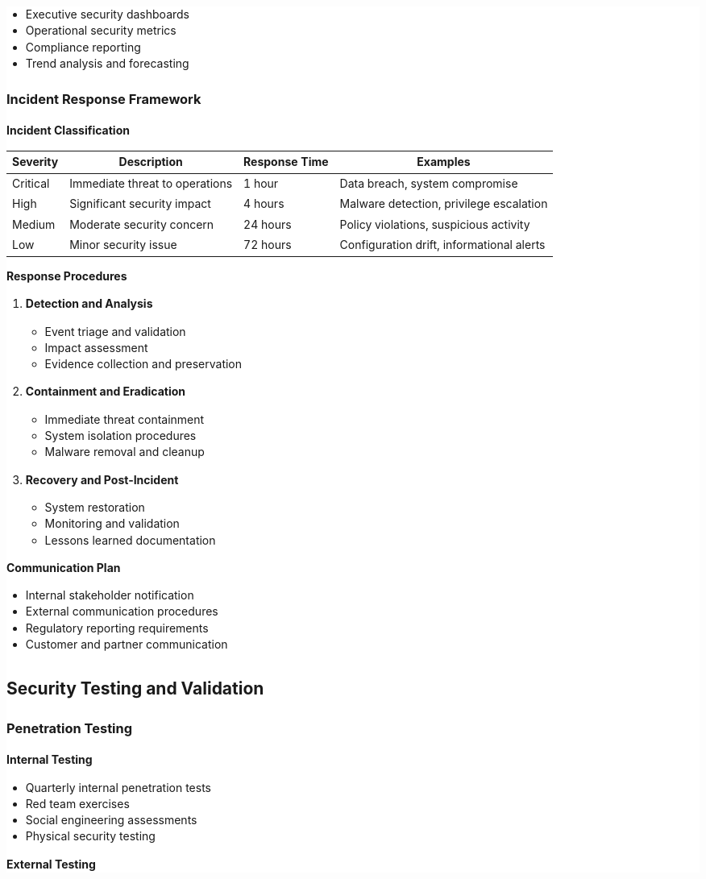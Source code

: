 - Executive security dashboards
- Operational security metrics
- Compliance reporting
- Trend analysis and forecasting

### Incident Response Framework

**Incident Classification**

| Severity | Description | Response Time | Examples |
|----------|-------------|---------------|----------|
| Critical | Immediate threat to operations | 1 hour | Data breach, system compromise |
| High | Significant security impact | 4 hours | Malware detection, privilege escalation |
| Medium | Moderate security concern | 24 hours | Policy violations, suspicious activity |
| Low | Minor security issue | 72 hours | Configuration drift, informational alerts |

**Response Procedures**

1. **Detection and Analysis**
   - Event triage and validation
   - Impact assessment
   - Evidence collection and preservation

2. **Containment and Eradication**
   - Immediate threat containment
   - System isolation procedures
   - Malware removal and cleanup

3. **Recovery and Post-Incident**
   - System restoration
   - Monitoring and validation
   - Lessons learned documentation

**Communication Plan**

- Internal stakeholder notification
- External communication procedures
- Regulatory reporting requirements
- Customer and partner communication

## Security Testing and Validation

### Penetration Testing

**Internal Testing**

- Quarterly internal penetration tests
- Red team exercises
- Social engineering assessments
- Physical security testing

**External Testing**
